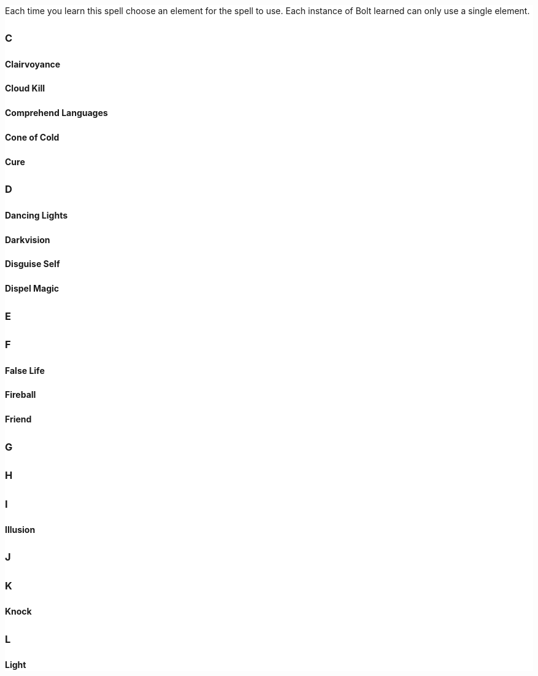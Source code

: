 Each time you learn this spell choose an element for the spell to use. Each instance of Bolt learned can only use a single element.

### C

#### Clairvoyance

#### Cloud Kill

#### Comprehend Languages

#### Cone of Cold

#### Cure

### D

#### Dancing Lights

#### Darkvision

#### Disguise Self

#### Dispel Magic

### E
### F

#### False Life

#### Fireball

#### Friend

### G
### H
### I

#### Illusion

### J
### K

#### Knock

### L

#### Light
